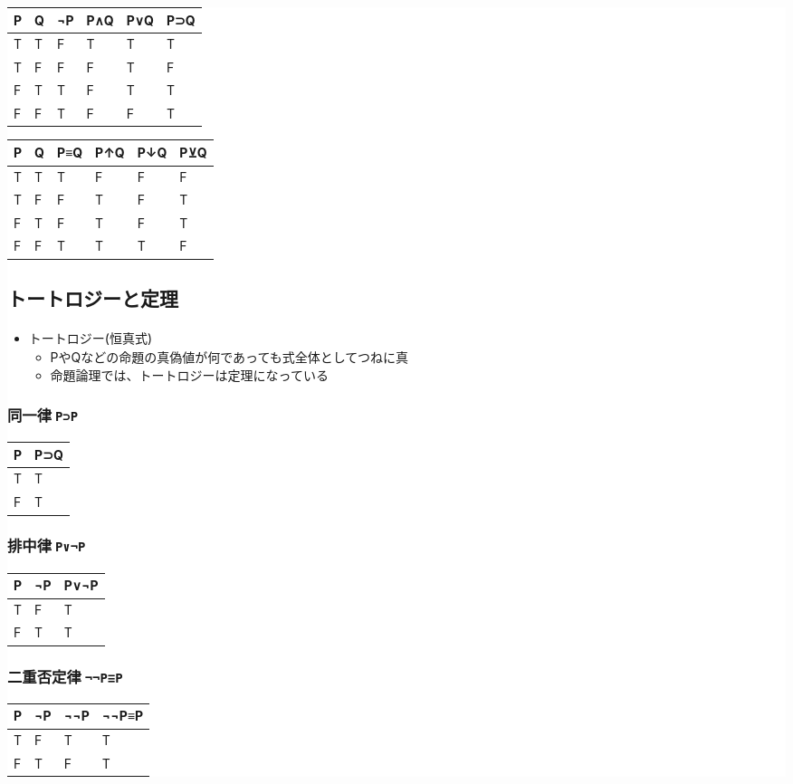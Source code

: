 | P | Q | ¬P | P∧Q | P∨Q | P⊃Q |
|---|---|-----|------|------|------|
| T | T | F   | T    | T    | T    |
| T | F | F   | F    | T    | F    |
| F | T | T   | F    | T    | T    |
| F | F | T   | F    | F    | T    |

| P | Q | P≡Q | P↑Q | P↓Q | P⊻Q |
|---|---|------|------|------|-----|
| T | T | T    | F    | F    | F   |
| T | F | F    | T    | F    | T   |
| F | T | F    | T    | F    | T   |
| F | F | T    | T    | T    | F   |



## トートロジーと定理

- トートロジー(恒真式)
    - PやQなどの命題の真偽値が何であっても式全体としてつねに真
    - 命題論理では、トートロジーは定理になっている
    
### 同一律 `P⊃P`

| P | P⊃Q |
|---|------|
| T | T    |
| F | T    |



### 排中律 `P∨¬P`


| P | ¬P | P∨¬P |
|---|-----|------|
| T | F   | T    |
| F | T   | T    |



### 二重否定律 `¬¬P≡P`

| P | ¬P | ¬¬P | ¬¬P≡P |
|---|-----|-------|----------|
| T | F   | T     | T        |
| F | T   | F     | T        |
